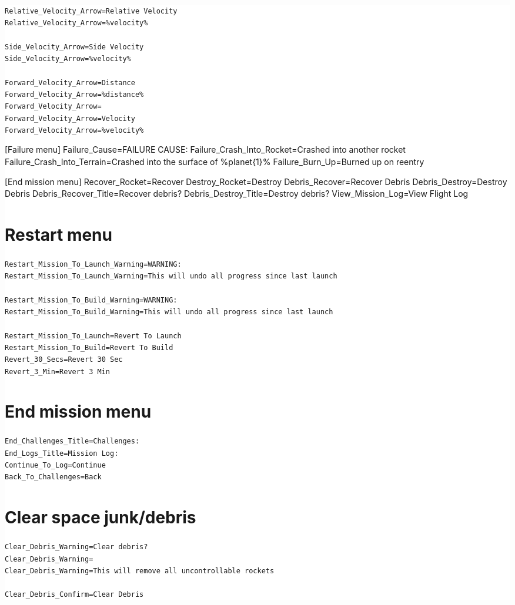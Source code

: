     Relative_Velocity_Arrow=Relative Velocity
    Relative_Velocity_Arrow=%velocity%

    Side_Velocity_Arrow=Side Velocity
    Side_Velocity_Arrow=%velocity%

    Forward_Velocity_Arrow=Distance
    Forward_Velocity_Arrow=%distance%
    Forward_Velocity_Arrow=
    Forward_Velocity_Arrow=Velocity
    Forward_Velocity_Arrow=%velocity%

[Failure menu]
    Failure_Cause=FAILURE CAUSE:
    Failure_Crash_Into_Rocket=Crashed into another rocket
    Failure_Crash_Into_Terrain=Crashed into the surface of %planet{1}%
    Failure_Burn_Up=Burned up on reentry

[End mission menu]
    Recover_Rocket=Recover
    Destroy_Rocket=Destroy
    Debris_Recover=Recover Debris
    Debris_Destroy=Destroy Debris
    Debris_Recover_Title=Recover debris?
    Debris_Destroy_Title=Destroy debris?
    View_Mission_Log=View Flight Log

# Restart menu
    Restart_Mission_To_Launch_Warning=WARNING:
    Restart_Mission_To_Launch_Warning=This will undo all progress since last launch

    Restart_Mission_To_Build_Warning=WARNING:
    Restart_Mission_To_Build_Warning=This will undo all progress since last launch

    Restart_Mission_To_Launch=Revert To Launch
    Restart_Mission_To_Build=Revert To Build
    Revert_30_Secs=Revert 30 Sec
    Revert_3_Min=Revert 3 Min

# End mission menu
    End_Challenges_Title=Challenges:
    End_Logs_Title=Mission Log:
    Continue_To_Log=Continue
    Back_To_Challenges=Back

# Clear space junk/debris
    Clear_Debris_Warning=Clear debris?
    Clear_Debris_Warning=
    Clear_Debris_Warning=This will remove all uncontrollable rockets

    Clear_Debris_Confirm=Clear Debris
